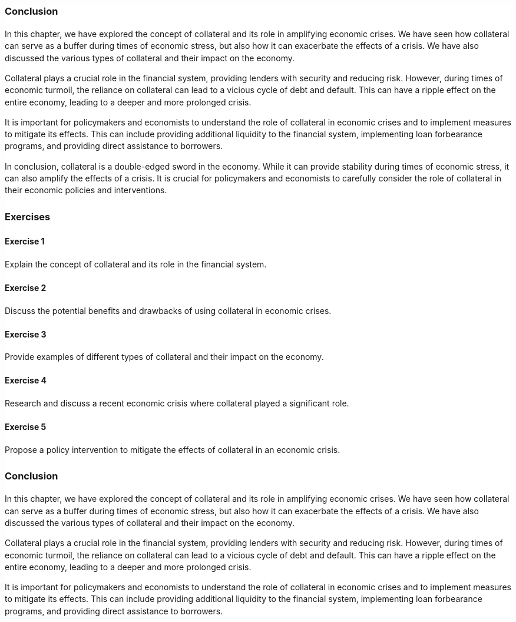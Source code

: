 
### Conclusion
In this chapter, we have explored the concept of collateral and its role in amplifying economic crises. We have seen how collateral can serve as a buffer during times of economic stress, but also how it can exacerbate the effects of a crisis. We have also discussed the various types of collateral and their impact on the economy.

Collateral plays a crucial role in the financial system, providing lenders with security and reducing risk. However, during times of economic turmoil, the reliance on collateral can lead to a vicious cycle of debt and default. This can have a ripple effect on the entire economy, leading to a deeper and more prolonged crisis.

It is important for policymakers and economists to understand the role of collateral in economic crises and to implement measures to mitigate its effects. This can include providing additional liquidity to the financial system, implementing loan forbearance programs, and providing direct assistance to borrowers.

In conclusion, collateral is a double-edged sword in the economy. While it can provide stability during times of economic stress, it can also amplify the effects of a crisis. It is crucial for policymakers and economists to carefully consider the role of collateral in their economic policies and interventions.

### Exercises
#### Exercise 1
Explain the concept of collateral and its role in the financial system.

#### Exercise 2
Discuss the potential benefits and drawbacks of using collateral in economic crises.

#### Exercise 3
Provide examples of different types of collateral and their impact on the economy.

#### Exercise 4
Research and discuss a recent economic crisis where collateral played a significant role.

#### Exercise 5
Propose a policy intervention to mitigate the effects of collateral in an economic crisis.


### Conclusion
In this chapter, we have explored the concept of collateral and its role in amplifying economic crises. We have seen how collateral can serve as a buffer during times of economic stress, but also how it can exacerbate the effects of a crisis. We have also discussed the various types of collateral and their impact on the economy.

Collateral plays a crucial role in the financial system, providing lenders with security and reducing risk. However, during times of economic turmoil, the reliance on collateral can lead to a vicious cycle of debt and default. This can have a ripple effect on the entire economy, leading to a deeper and more prolonged crisis.

It is important for policymakers and economists to understand the role of collateral in economic crises and to implement measures to mitigate its effects. This can include providing additional liquidity to the financial system, implementing loan forbearance programs, and providing direct assistance to borrowers.
